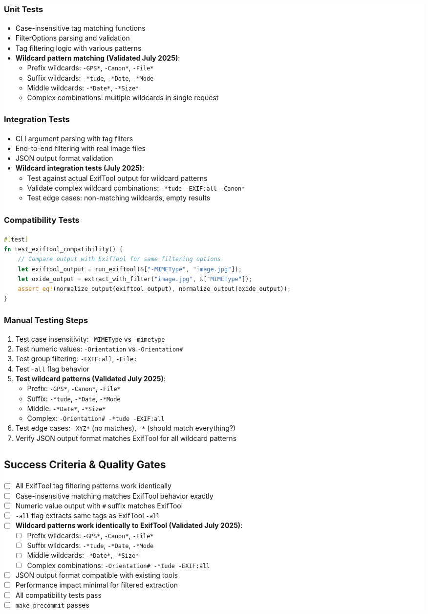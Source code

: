 ### Unit Tests

- Case-insensitive tag matching functions
- FilterOptions parsing and validation
- Tag filtering logic with various patterns
- **Wildcard pattern matching (Validated July 2025)**:
  - Prefix wildcards: `-GPS*`, `-Canon*`, `-File*`
  - Suffix wildcards: `-*tude`, `-*Date`, `-*Mode`
  - Middle wildcards: `-*Date*`, `-*Size*`
  - Complex combinations: multiple wildcards in single request

### Integration Tests

- CLI argument parsing with tag filters
- End-to-end filtering with real image files
- JSON output format validation
- **Wildcard integration tests (July 2025)**:
  - Test against actual ExifTool output for wildcard patterns
  - Validate complex wildcard combinations: `-*tude -EXIF:all -Canon*`
  - Test edge cases: non-matching wildcards, empty results

### Compatibility Tests

```rust
#[test]
fn test_exiftool_compatibility() {
    // Compare output with ExifTool for same filtering options
    let exiftool_output = run_exiftool(&["-MIMEType", "image.jpg"]);
    let oxide_output = extract_with_filter("image.jpg", &["MIMEType"]);
    assert_eq!(normalize_output(exiftool_output), normalize_output(oxide_output));
}
```

### Manual Testing Steps

1. Test case insensitivity: `-MIMEType` vs `-mimetype`
2. Test numeric values: `-Orientation` vs `-Orientation#`
3. Test group filtering: `-EXIF:all`, `-File:`
4. Test `-all` flag behavior
5. **Test wildcard patterns (Validated July 2025)**:
   - Prefix: `-GPS*`, `-Canon*`, `-File*`
   - Suffix: `-*tude`, `-*Date`, `-*Mode`
   - Middle: `-*Date*`, `-*Size*`
   - Complex: `-Orientation# -*tude -EXIF:all`
6. Test edge cases: `-XYZ*` (no matches), `-*` (should match everything?)
7. Verify JSON output format matches ExifTool for all wildcard patterns

## Success Criteria & Quality Gates

- [ ] All ExifTool tag filtering patterns work identically
- [ ] Case-insensitive matching matches ExifTool behavior exactly
- [ ] Numeric value output with `#` suffix matches ExifTool
- [ ] `-all` flag extracts same tags as ExifTool `-all`
- [ ] **Wildcard patterns work identically to ExifTool (Validated July 2025)**:
  - [ ] Prefix wildcards: `-GPS*`, `-Canon*`, `-File*`
  - [ ] Suffix wildcards: `-*tude`, `-*Date`, `-*Mode`
  - [ ] Middle wildcards: `-*Date*`, `-*Size*`
  - [ ] Complex combinations: `-Orientation# -*tude -EXIF:all`
- [ ] JSON output format compatible with existing tools
- [ ] Performance impact minimal for filtered extraction
- [ ] All compatibility tests pass
- [ ] `make precommit` passes
